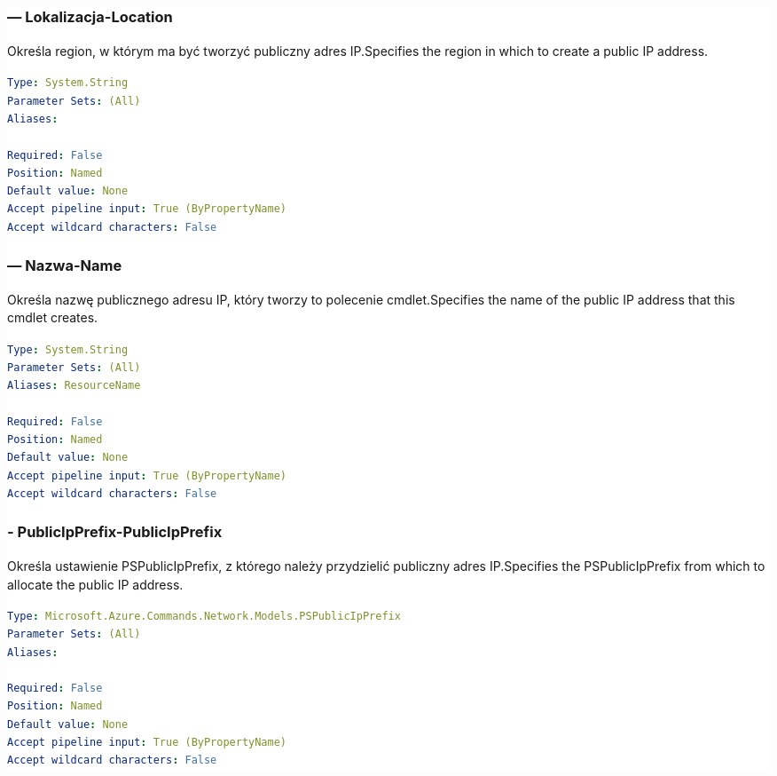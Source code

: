 ### <span data-ttu-id="74ed2-149">— Lokalizacja</span><span class="sxs-lookup"><span data-stu-id="74ed2-149">-Location</span></span>
<span data-ttu-id="74ed2-150">Określa region, w którym ma być tworzyć publiczny adres IP.</span><span class="sxs-lookup"><span data-stu-id="74ed2-150">Specifies the region in which to create a public IP address.</span></span>

```yaml
Type: System.String
Parameter Sets: (All)
Aliases:

Required: False
Position: Named
Default value: None
Accept pipeline input: True (ByPropertyName)
Accept wildcard characters: False
```

### <span data-ttu-id="74ed2-151">— Nazwa</span><span class="sxs-lookup"><span data-stu-id="74ed2-151">-Name</span></span>
<span data-ttu-id="74ed2-152">Określa nazwę publicznego adresu IP, który tworzy to polecenie cmdlet.</span><span class="sxs-lookup"><span data-stu-id="74ed2-152">Specifies the name of the public IP address that this cmdlet creates.</span></span>

```yaml
Type: System.String
Parameter Sets: (All)
Aliases: ResourceName

Required: False
Position: Named
Default value: None
Accept pipeline input: True (ByPropertyName)
Accept wildcard characters: False
```

### <span data-ttu-id="74ed2-153">- PublicIpPrefix</span><span class="sxs-lookup"><span data-stu-id="74ed2-153">-PublicIpPrefix</span></span>
<span data-ttu-id="74ed2-154">Określa ustawienie PSPublicIpPrefix, z którego należy przydzielić publiczny adres IP.</span><span class="sxs-lookup"><span data-stu-id="74ed2-154">Specifies the PSPublicIpPrefix from which to allocate the public IP address.</span></span>

```yaml
Type: Microsoft.Azure.Commands.Network.Models.PSPublicIpPrefix
Parameter Sets: (All)
Aliases:

Required: False
Position: Named
Default value: None
Accept pipeline input: True (ByPropertyName)
Accept wildcard characters: False
```
